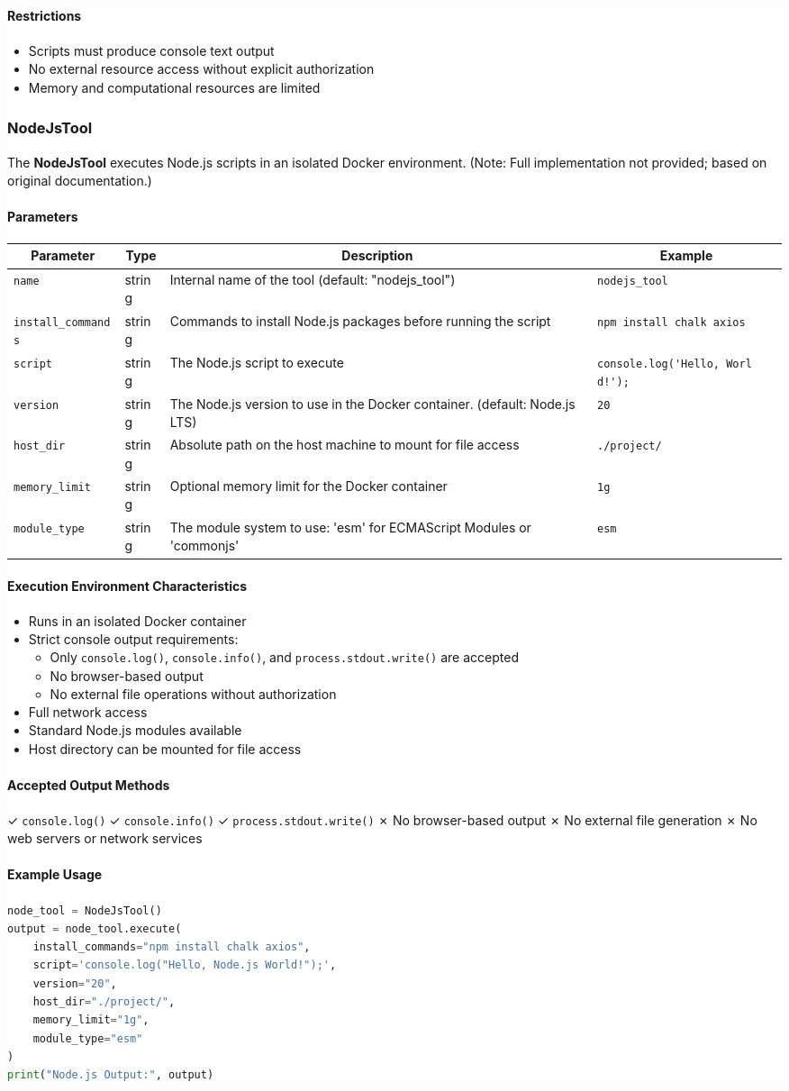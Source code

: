 #### Restrictions
- Scripts must produce console text output
- No external resource access without explicit authorization
- Memory and computational resources are limited

### NodeJsTool

The **NodeJsTool** executes Node.js scripts in an isolated Docker environment. (Note: Full implementation not provided; based on original documentation.)

#### Parameters

| Parameter         | Type    | Description                                                                   | Example                                    |
|-------------------|---------|-------------------------------------------------------------------------------|--------------------------------------------|
| `name`            | string  | Internal name of the tool (default: "nodejs_tool")                            | `nodejs_tool`                              |
| `install_commands`| string  | Commands to install Node.js packages before running the script                | `npm install chalk axios`                  |
| `script`          | string  | The Node.js script to execute                                                 | `console.log('Hello, World!');`            |
| `version`         | string  | The Node.js version to use in the Docker container. (default: Node.js LTS)    | `20`                                       |
| `host_dir`        | string  | Absolute path on the host machine to mount for file access                    | `./project/`                               |
| `memory_limit`    | string  | Optional memory limit for the Docker container                                | `1g`                                       |
| `module_type`     | string  | The module system to use: 'esm' for ECMAScript Modules or 'commonjs'          | `esm`                                      |

#### Execution Environment Characteristics
- Runs in an isolated Docker container
- Strict console output requirements:
  - Only `console.log()`, `console.info()`, and `process.stdout.write()` are accepted
  - No browser-based output
  - No external file operations without authorization
- Full network access
- Standard Node.js modules available
- Host directory can be mounted for file access

#### Accepted Output Methods
✓ `console.log()`
✓ `console.info()`
✓ `process.stdout.write()`
✗ No browser-based output
✗ No external file generation
✗ No web servers or network services

#### Example Usage
```python
node_tool = NodeJsTool()
output = node_tool.execute(
    install_commands="npm install chalk axios",
    script='console.log("Hello, Node.js World!");',
    version="20",
    host_dir="./project/",
    memory_limit="1g",
    module_type="esm"
)
print("Node.js Output:", output)
```
